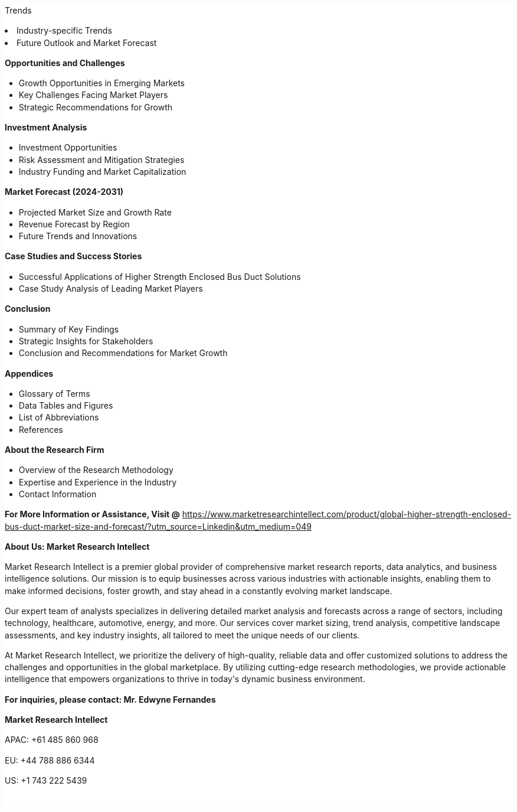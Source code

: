 Trends</li><li>Industry-specific Trends</li><li>Future Outlook and Market Forecast</li></ul><p><strong>Opportunities and Challenges</strong></p><ul><li>Growth Opportunities in Emerging Markets</li><li>Key Challenges Facing Market Players</li><li>Strategic Recommendations for Growth</li></ul><p><strong>Investment Analysis</strong></p><ul><li>Investment Opportunities</li><li>Risk Assessment and Mitigation Strategies</li><li>Industry Funding and Market Capitalization</li></ul><p><strong>Market Forecast (2024-2031)</strong></p><ul><li>Projected Market Size and Growth Rate</li><li>Revenue Forecast by Region</li><li>Future Trends and Innovations</li></ul><p><strong>Case Studies and Success Stories</strong></p><ul><li>Successful Applications of Higher Strength Enclosed Bus Duct Solutions</li><li>Case Study Analysis of Leading Market Players</li></ul><p><strong>Conclusion</strong></p><ul><li>Summary of Key Findings</li><li>Strategic Insights for Stakeholders</li><li>Conclusion and Recommendations for Market Growth</li></ul><p><strong>Appendices</strong></p><ul><li>Glossary of Terms</li><li>Data Tables and Figures</li><li>List of Abbreviations</li><li>References</li></ul><p><strong>About the Research Firm</strong></p><ul><li>Overview of the Research Methodology</li><li>Expertise and Experience in the Industry</li><li>Contact Information</li></ul></div><div class="article-main__content" data-test-id="publishing-text-block"><p><span class="font-[700]"><strong>For More Information or Assistance, Visit @</strong>&nbsp;<a href="https://www.marketresearchintellect.com/product/global-higher-strength-enclosed-bus-duct-market-size-and-forecast/?utm_source=Linkedin&utm_medium=049">https://www.marketresearchintellect.com/product/global-higher-strength-enclosed-bus-duct-market-size-and-forecast/?utm_source=Linkedin&utm_medium=049</a></span></p><p><strong>About Us: Market Research Intellect</strong></p><p>Market Research Intellect is a premier global provider of comprehensive market research reports, data analytics, and business intelligence solutions. Our mission is to equip businesses across various industries with actionable insights, enabling them to make informed decisions, foster growth, and stay ahead in a constantly evolving market landscape.</p><p>Our expert team of analysts specializes in delivering detailed market analysis and forecasts across a range of sectors, including technology, healthcare, automotive, energy, and more. Our services cover market sizing, trend analysis, competitive landscape assessments, and key industry insights, all tailored to meet the unique needs of our clients.</p><p>At Market Research Intellect, we prioritize the delivery of high-quality, reliable data and offer customized solutions to address the challenges and opportunities in the global marketplace. By utilizing cutting-edge research methodologies, we provide actionable intelligence that empowers organizations to thrive in today's dynamic business environment.</p><p><strong>For inquiries, please contact: Mr. Edwyne Fernandes</strong></p><p><strong>Market Research Intellect</strong></p><p>APAC: +61 485 860 968</p><p>EU: +44 788 886 6344</p><p>US: +1 743 222 5439</p></div><div class="article-main__content" data-test-id="publishing-text-block">&nbsp;</div>
